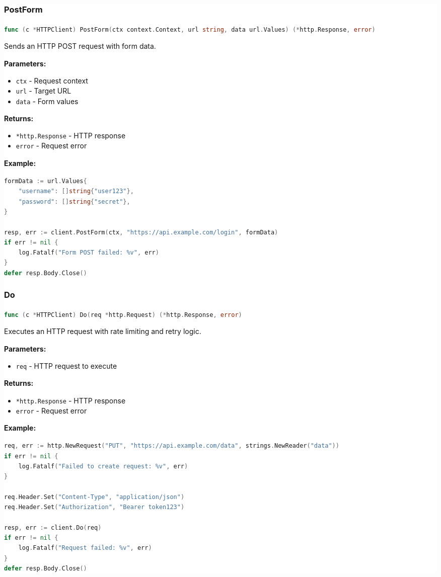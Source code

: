 ### PostForm

```go
func (c *HTTPClient) PostForm(ctx context.Context, url string, data url.Values) (*http.Response, error)
```

Sends an HTTP POST request with form data.

**Parameters:**
- `ctx` - Request context
- `url` - Target URL
- `data` - Form values

**Returns:**
- `*http.Response` - HTTP response
- `error` - Request error

**Example:**
```go
formData := url.Values{
    "username": []string{"user123"},
    "password": []string{"secret"},
}

resp, err := client.PostForm(ctx, "https://api.example.com/login", formData)
if err != nil {
    log.Fatalf("Form POST failed: %v", err)
}
defer resp.Body.Close()
```

### Do

```go
func (c *HTTPClient) Do(req *http.Request) (*http.Response, error)
```

Executes an HTTP request with rate limiting and retry logic.

**Parameters:**
- `req` - HTTP request to execute

**Returns:**
- `*http.Response` - HTTP response
- `error` - Request error

**Example:**
```go
req, err := http.NewRequest("PUT", "https://api.example.com/data", strings.NewReader("data"))
if err != nil {
    log.Fatalf("Failed to create request: %v", err)
}

req.Header.Set("Content-Type", "application/json")
req.Header.Set("Authorization", "Bearer token123")

resp, err := client.Do(req)
if err != nil {
    log.Fatalf("Request failed: %v", err)
}
defer resp.Body.Close()
```
